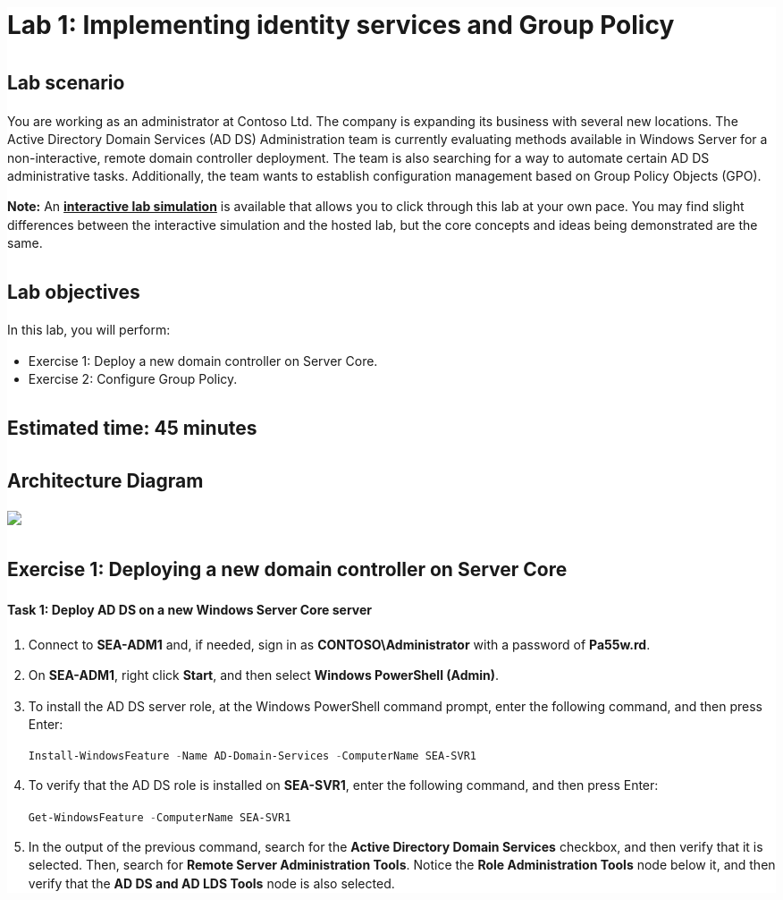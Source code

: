 # Lab 1: Implementing identity services and Group Policy

## Lab scenario

You are working as an administrator at Contoso Ltd. The company is expanding its business with several new locations. The Active Directory Domain Services (AD DS) Administration team is currently evaluating methods available in Windows Server for a non-interactive, remote domain controller deployment. The team is also searching for a way to automate certain AD DS administrative tasks. Additionally, the team wants to establish configuration management based on Group Policy Objects (GPO).

**Note:** An **[interactive lab simulation](https://mslabs.cloudguides.com/guides/AZ-800%20Lab%20Simulation%20-%20Implementing%20identity%20services%20and%20Group%20Policy)** is available that allows you to click through this lab at your own pace. You may find slight differences between the interactive simulation and the hosted lab, but the core concepts and ideas being demonstrated are the same. 

## Lab objectives

In this lab, you will perform:

- Exercise 1: Deploy a new domain controller on Server Core.
- Exercise 2: Configure Group Policy.

## Estimated time: 45 minutes

## Architecture Diagram

   ![](media/mod1art.png)  

## Exercise 1: Deploying a new domain controller on Server Core

#### Task 1: Deploy AD DS on a new Windows Server Core server

1. Connect to **SEA-ADM1** and, if needed, sign in as **CONTOSO\Administrator** with a password of **Pa55w.rd**.

1. On **SEA-ADM1**, right click **Start**, and then select **Windows PowerShell (Admin)**.

1. To install the AD DS server role, at the Windows PowerShell command prompt, enter the following command, and then press Enter:
	
   ```powershell
   Install-WindowsFeature -Name AD-Domain-Services -ComputerName SEA-SVR1
   ```
1. To verify that the AD DS role is installed on **SEA-SVR1**, enter the following command, and then press Enter:
	
   ```powershell
   Get-WindowsFeature -ComputerName SEA-SVR1
   ```
1. In the output of the previous command, search for the **Active Directory Domain Services** checkbox, and then verify that it is selected. Then, search for **Remote Server Administration Tools**. Notice the **Role Administration Tools** node below it, and then verify that the **AD DS and AD LDS Tools** node is also selected.
